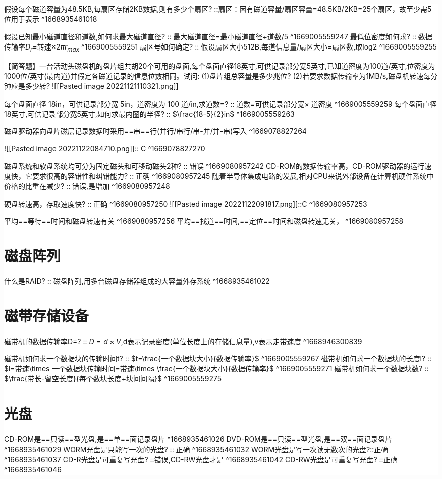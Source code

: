 假设每个磁道容量为48.5KB,每扇区存储2KB数据,则有多少个扇区? ::扇区：因有磁道容量/扇区容量=48.5KB/2KB=25个扇区，故至少需5位用于表示 ^1668935461018

假设已知最小磁道直径和道数,如何求最大磁道直径? :: 最大磁道直径=最小磁道直径+道数/5 ^1669005559247
最低位密度如何求? :: 数据传输率$D_r=$转速$\times 2\pi r_{max}$  ^1669005559251
扇区号如何确定? :: 假设扇区大小512B,每道信息量/扇区大小=扇区数,取log2 ^1669005559255

【简答题】一台活动头磁盘机的盘片组共胡20个可用的盘面,每个盘面直径18英寸,可供记录部分宽5英寸,已知道密度为100道/英寸,位密度为1000位/英寸(最内道)并假定各磁道记录的信息位数相同。试问: 
(1)盘片组总容量是多少兆位? 
(2)若要求数据传输率为1MB/s,磁盘机转速每分钟应是多少转?
	![[Pasted image 20221121110321.png]]

每个盘面直径 18in，可供记录部分宽 5in，道密度为 100 道/in,求道数=? :: 道数=可供记录部分宽$\times$ 道密度 ^1669005559259
每个盘面直径18英寸,可供记录部分宽5英寸,如何求最内圈的半径? :: $\frac{18-5}{2}in$ ^1669005559263

磁盘驱动器向盘片磁层记录数据时采用==串==行(并行/串行/串-并/并-串)写入
^1669078827264

![[Pasted image 20221122084710.png]]:: C ^1669078827270

磁盘系统和软盘系统均可分为固定磁头和可移动磁头2种? :: 错误 ^1669080957242
CD-ROM的数据传输率高，CD-ROM驱动器的运行速度快，它要求很高的容错性和纠错能力? :: 正确 ^1669080957245
随着半导体集成电路的发展,相对CPU来说外部设备在计算机硬件系统中价格的比重在减少? :: 错误,是增加 ^1669080957248

硬盘转速高，存取速度快? :: 正确 ^1669080957250
![[Pasted image 20221122091817.png]]::C ^1669080957253

平均==等待==时间和磁盘转速有关
^1669080957256
平均==找道==时间,==定位==时间和磁盘转速无关，
^1669080957258


# 磁盘阵列

什么是RAID? :: 磁盘阵列,用多台磁盘存储器组成的大容量外存系统 ^1668935461022


# 磁带存储设备
磁带机的数据传输率D=? :: $D=d\times V$,d表示记录密度(单位长度上的存储信息量),v表示走带速度 ^1668946300839

磁带机如何求一个数据块的传输时间t? :: $t=\frac{一个数据块大小}{数据传输率}$ ^1669005559267
磁带机如何求一个数据块的长度l? :: $l=带速\times 一个数据块传输时间=带速\times \frac{一个数据块大小}{数据传输率}$ ^1669005559271
磁带机如何求一个数据块数? :: $\frac{带长-留空长度}{每个数块长度+块间间隔}$ ^1669005559275


# 光盘
CD-ROM是==只读==型光盘,是==单==面记录盘片
^1668935461026
DVD-ROM是==只读==型光盘,是==双==面记录盘片
^1668935461029
WORM光盘是只能写一次的光盘? :: 正确 ^1668935461032
WORM光盘是写一次读无数次的光盘?::正确 ^1668935461037
CD-R光盘是可重复写光盘? ::错误,CD-RW光盘才是 ^1668935461042
CD-RW光盘是可重复写光盘? ::正确 ^1668935461046
